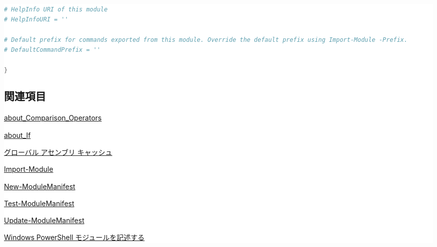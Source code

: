 ```powershell
# HelpInfo URI of this module
# HelpInfoURI = ''

# Default prefix for commands exported from this module. Override the default prefix using Import-Module -Prefix.
# DefaultCommandPrefix = ''

}
```

## <a name="see-also"></a>関連項目

[about_Comparison_Operators](/powershell/module/microsoft.powershell.core/about/about_comparison_operators)

[about_If](/powershell/module/microsoft.powershell.core/about/about_if)

[グローバル アセンブリ キャッシュ](/dotnet/framework/app-domains/gac)

[Import-Module](/powershell/module/Microsoft.PowerShell.Core/Import-Module)

[New-ModuleManifest](/powershell/module/microsoft.powershell.core/new-modulemanifest)

[Test-ModuleManifest](/powershell/module/microsoft.powershell.core/test-modulemanifest)

[Update-ModuleManifest](/powershell/module/powershellget/update-modulemanifest)

[Windows PowerShell モジュールを記述する](./writing-a-windows-powershell-module.md)
